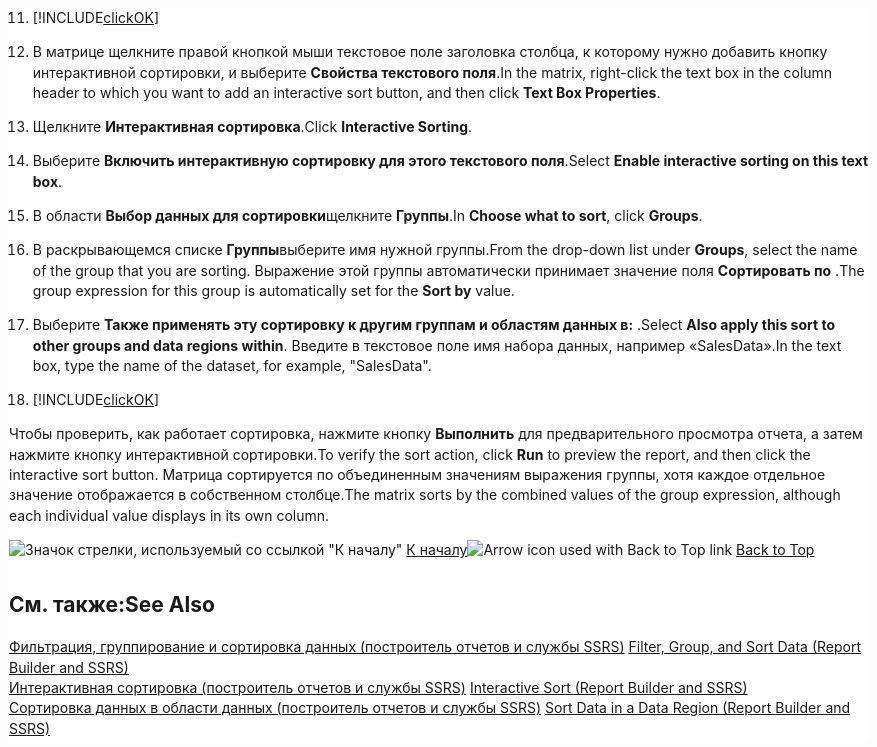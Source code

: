 11. [!INCLUDE[clickOK](../../../includes/clickok-md.md)]  
  
12. <span data-ttu-id="ec399-232">В матрице щелкните правой кнопкой мыши текстовое поле заголовка столбца, к которому нужно добавить кнопку интерактивной сортировки, и выберите **Свойства текстового поля**.</span><span class="sxs-lookup"><span data-stu-id="ec399-232">In the matrix, right-click the text box in the column header to which you want to add an interactive sort button, and then click **Text Box Properties**.</span></span>  
  
13. <span data-ttu-id="ec399-233">Щелкните **Интерактивная сортировка**.</span><span class="sxs-lookup"><span data-stu-id="ec399-233">Click **Interactive Sorting**.</span></span>  
  
14. <span data-ttu-id="ec399-234">Выберите **Включить интерактивную сортировку для этого текстового поля**.</span><span class="sxs-lookup"><span data-stu-id="ec399-234">Select **Enable interactive sorting on this text box**.</span></span>  
  
15. <span data-ttu-id="ec399-235">В области **Выбор данных для сортировки**щелкните **Группы**.</span><span class="sxs-lookup"><span data-stu-id="ec399-235">In **Choose what to sort**, click **Groups**.</span></span>  
  
16. <span data-ttu-id="ec399-236">В раскрывающемся списке **Группы**выберите имя нужной группы.</span><span class="sxs-lookup"><span data-stu-id="ec399-236">From the drop-down list under **Groups**, select the name of the group that you are sorting.</span></span> <span data-ttu-id="ec399-237">Выражение этой группы автоматически принимает значение поля **Сортировать по** .</span><span class="sxs-lookup"><span data-stu-id="ec399-237">The group expression for this group is automatically set for the **Sort by** value.</span></span>  
  
17. <span data-ttu-id="ec399-238">Выберите **Также применять эту сортировку к другим группам и областям данных в:** .</span><span class="sxs-lookup"><span data-stu-id="ec399-238">Select **Also apply this sort to other groups and data regions within**.</span></span> <span data-ttu-id="ec399-239">Введите в текстовое поле имя набора данных, например «SalesData».</span><span class="sxs-lookup"><span data-stu-id="ec399-239">In the text box, type the name of the dataset, for example, "SalesData".</span></span>  
  
18. [!INCLUDE[clickOK](../../../includes/clickok-md.md)]  
  
 <span data-ttu-id="ec399-240">Чтобы проверить, как работает сортировка, нажмите кнопку **Выполнить** для предварительного просмотра отчета, а затем нажмите кнопку интерактивной сортировки.</span><span class="sxs-lookup"><span data-stu-id="ec399-240">To verify the sort action, click **Run** to preview the report, and then click the interactive sort button.</span></span> <span data-ttu-id="ec399-241">Матрица сортируется по объединенным значениям выражения группы, хотя каждое отдельное значение отображается в собственном столбце.</span><span class="sxs-lookup"><span data-stu-id="ec399-241">The matrix sorts by the combined values of the group expression, although each individual value displays in its own column.</span></span>  
  
 <span data-ttu-id="ec399-242">![Значок стрелки, используемый со ссылкой "К началу"](../../2014-toc/media/uparrow16x16.gif "Значок стрелки, используемый со ссылкой В начало") [К началу](#BackToTop)</span><span class="sxs-lookup"><span data-stu-id="ec399-242">![Arrow icon used with Back to Top link](../../2014-toc/media/uparrow16x16.gif "Arrow icon used with Back to Top link") [Back to Top](#BackToTop)</span></span>  
  
## <a name="see-also"></a><span data-ttu-id="ec399-243">См. также:</span><span class="sxs-lookup"><span data-stu-id="ec399-243">See Also</span></span>  
 <span data-ttu-id="ec399-244">[Фильтрация, группирование и сортировка данных (построитель отчетов и службы SSRS)](filter-group-and-sort-data-report-builder-and-ssrs.md) </span><span class="sxs-lookup"><span data-stu-id="ec399-244">[Filter, Group, and Sort Data &#40;Report Builder and SSRS&#41;](filter-group-and-sort-data-report-builder-and-ssrs.md) </span></span>  
 <span data-ttu-id="ec399-245">[Интерактивная сортировка &#40;построитель отчетов и службы SSRS&#41;](interactive-sort-report-builder-and-ssrs.md) </span><span class="sxs-lookup"><span data-stu-id="ec399-245">[Interactive Sort &#40;Report Builder and SSRS&#41;](interactive-sort-report-builder-and-ssrs.md) </span></span>  
 <span data-ttu-id="ec399-246">[Сортировка данных в области данных (построитель отчетов и службы SSRS)](sort-data-in-a-data-region-report-builder-and-ssrs.md) </span><span class="sxs-lookup"><span data-stu-id="ec399-246">[Sort Data in a Data Region &#40;Report Builder and SSRS&#41;](sort-data-in-a-data-region-report-builder-and-ssrs.md) </span></span>  